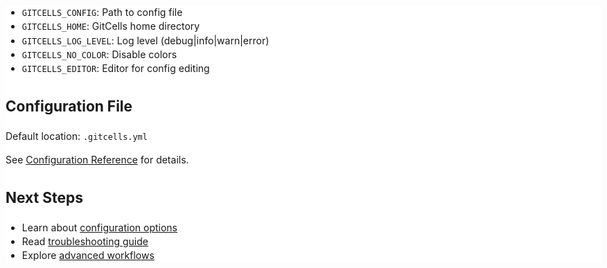 - `GITCELLS_CONFIG`: Path to config file
- `GITCELLS_HOME`: GitCells home directory
- `GITCELLS_LOG_LEVEL`: Log level (debug|info|warn|error)
- `GITCELLS_NO_COLOR`: Disable colors
- `GITCELLS_EDITOR`: Editor for config editing

## Configuration File

Default location: `.gitcells.yml`

See [Configuration Reference](configuration.md) for details.

## Next Steps

- Learn about [configuration options](configuration.md)
- Read [troubleshooting guide](troubleshooting.md)
- Explore [advanced workflows](../guides/collaboration.md)